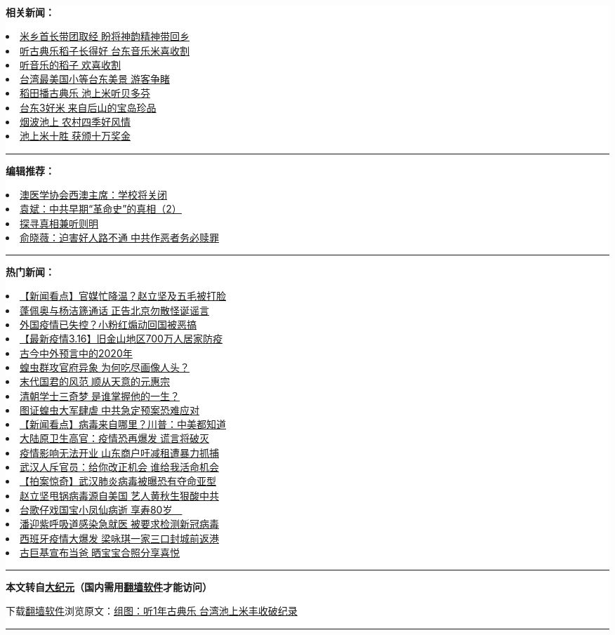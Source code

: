 <strong>相关新闻：</strong>
<li><a href="/gb/16/3/26/n7460617.md#1">米乡首长带团取经 盼将神韵精神带回乡</a></li>
<li><a href="/gb/14/11/25/n4304317.md#1">听古典乐稻子长得好 台东音乐米喜收割</a></li>
<li><a href="/gb/14/11/25/n4304137.md#1">听音乐的稻子 欢喜收割</a></li>
<li><a href="/gb/14/7/29/n4211583.md#1">台湾最美国小等台东美景 游客争睹</a></li>
<li><a href="/gb/14/7/29/n4212035.md#1">稻田播古典乐  池上米听贝多芬</a></li>
<li><a href="/gb/12/4/24/n3573539.md#1">台东3好米 来自后山的宝岛珍品</a></li>
<li><a href="/gb/10/11/30/n3099804.md#1">烟波池上 农村四季好风情</a></li>
<li><a href="/gb/7/10/3/n1854248.md#1">池上米十胜 获颁十万奖金</a></li>
<hr>


<strong>编辑推荐：</strong>
<li><a href="/gb/20/3/12/n11935263.md#1">澳医学协会西澳主席：学校将关闭</a></li>
<li><a href="/gb/18/2/9/n10129004.md#1" target="_blank">袁斌：中共早期“革命史”的真相（2）</a></li><li><a href="/gb/11/6/17/n3289382.md?dfh#1" target="_blank">探寻真相兼听则明</a></li><li><a href="/gb/18/9/17/n10720119.md#1" target="_blank">俞晓薇：迫害好人路不通 中共作恶者务必赎罪</a></li>
<hr>

<strong>热门新闻：</strong>
<li><a href="/gb/20/3/16/n11945071.md#1">【新闻看点】官媒忙降温？赵立坚及五毛被打脸</a></li>
<li><a href="/gb/20/3/16/n11945291.md#1">蓬佩奥与杨洁篪通话 正告北京勿散怪诞谣言</a></li>
<li><a href="/gb/20/3/16/n11945338.md#1">外国疫情已失控？小粉红煽动回国被恶搞</a></li>
<li><a href="/gb/20/3/15/n11942860.md#1">【最新疫情3.16】旧金山地区700万人居家防疫</a></li>
<li><a href="/gb/20/2/18/n11877949.md#1">古今中外预言中的2020年</a></li>
<li><a href="/gb/20/2/29/n11905232.md#1">蝗虫群攻官府异象 为何吃尽画像人头？</a></li>
<li><a href="/gb/20/2/28/n11903572.md#1">末代国君的风范 顺从天意的元惠宗</a></li>
<li><a href="/gb/20/3/11/n11933369.md#1">清朝学士三奇梦 是谁掌握他的一生？</a></li>
<li><a href="/gb/20/3/15/n11942373.md#1">图证蝗虫大军肆虐 中共急定预案恐难应对</a></li>
<li><a href="/gb/20/3/14/n11940769.md#1">【新闻看点】病毒来自哪里？川普：中美都知道</a></li>
<li><a href="/gb/20/3/15/n11942229.md#1">大陆原卫生高官：疫情恐再爆发 谎言将破灭</a></li>
<li><a href="/gb/20/3/16/n11945355.md#1">疫情影响无法开业 山东商户吁减租遭暴力抓捕</a></li>
<li><a href="/gb/20/3/16/n11945531.md#1">武汉人斥官员：给你改正机会 谁给我活命机会</a></li>
<li><a href="/gb/20/3/17/n11945922.md#1">【拍案惊奇】武汉肺炎病毒被曝恐有夺命亚型</a></li>
<li><a href="/gb/20/3/15/n11942589.md#1">赵立坚甩锅病毒源自美国 艺人黄秋生狠酸中共</a></li>
<li><a href="/gb/20/3/17/n11946544.md#1">台歌仔戏国宝小凤仙病逝 享寿80岁　</a></li>
<li><a href="/gb/20/3/15/n11942781.md#1">潘迎紫呼吸道感染急就医 被要求检测新冠病毒</a></li>
<li><a href="/gb/20/3/15/n11942415.md#1">西班牙疫情大爆发 梁咏琪一家三口封城前返港</a></li>
<li><a href="/gb/20/3/16/n11943288.md#1">古巨基宣布当爸 晒宝宝合照分享喜悦</a></li>
<hr>

<strong>本文转自<a href="https://www.epochtimes.com">大纪元</a>（国内需用<a href="https://github.com/bannedbook/fanqiang/wiki">翻墙软件</a>才能访问）</strong><p>下载<a href="https://github.com/bannedbook/fanqiang/wiki">翻墙软件</a>浏览原文：<a href="https://www.epochtimes.com/gb/16/5/22/n7919350.htm">组图：听1年古典乐 台湾池上米丰收破纪录</a></p><hr>
